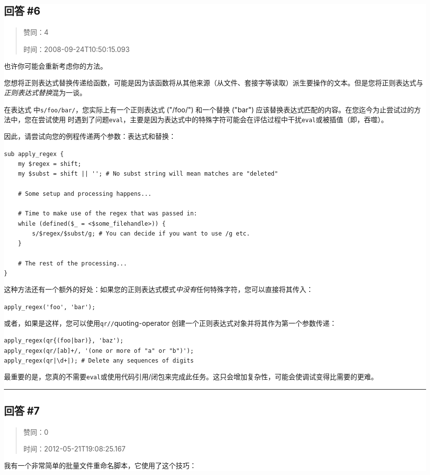 ## 回答 #6

> 赞同：4
> 
> 时间：2008-09-24T10:50:15.093

也许你可能会重新考虑你的方法。

您想将正则表达式替换传递给函数，可能是因为该函数将从其他来源（从文件、套接字等读取）派生要操作的文本。但是您将正则表达式与*正则表达式替换*混为一谈。

在表达式 中`s/foo/bar/`，您实际上有一个正则表达式 ("/foo/") 和一个替换 ("bar") 应该替换表达式匹配的内容。在您迄今为止尝试过的方法中，您在尝试使用 时遇到了问题`eval`，主要是因为表达式中的特殊字符可能会在评估过程中干扰`eval`或被插值（即，吞噬）。

因此，请尝试向您的例程传递两个参数：表达式和替换：

```
sub apply_regex {
    my $regex = shift;
    my $subst = shift || ''; # No subst string will mean matches are "deleted"

    # Some setup and processing happens...

    # Time to make use of the regex that was passed in:
    while (defined($_ = <$some_filehandle>)) {
        s/$regex/$subst/g; # You can decide if you want to use /g etc.
    }

    # The rest of the processing...
} 
```

这种方法还有一个额外的好处：如果您的正则表达式模式*中没有*任何特殊字符，您可以直接将其传入：

```
apply_regex('foo', 'bar'); 
```

或者，如果是这样，您可以使用`qr//`quoting-operator 创建一个正则表达式对象并将其作为第一个参数传递：

```
apply_regex(qr{(foo|bar)}, 'baz');
apply_regex(qr/[ab]+/, '(one or more of "a" or "b")');
apply_regex(qr|\d+|); # Delete any sequences of digits 
```

最重要的是，您真的不需要`eval`或使用代码引用/闭包来完成此任务。这只会增加复杂性，可能会使调试变得比需要的更难。

* * *

## 回答 #7

> 赞同：0
> 
> 时间：2012-05-21T19:08:25.167

我有一个非常简单的批量文件重命名脚本，它使用了这个技巧：
